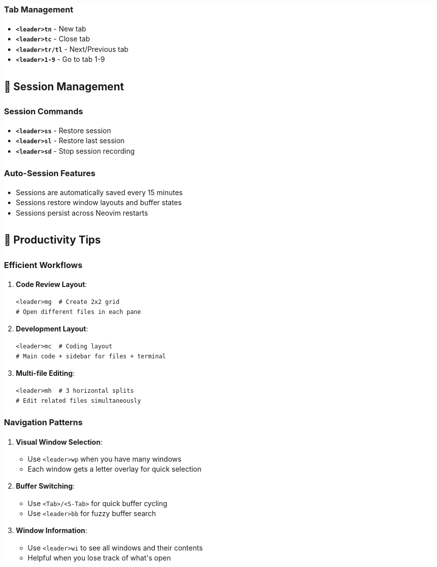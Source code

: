 ### Tab Management
- **`<leader>tn`** - New tab
- **`<leader>tc`** - Close tab
- **`<leader>tr/tl`** - Next/Previous tab
- **`<leader>1-9`** - Go to tab 1-9

## 📱 Session Management

### Session Commands
- **`<leader>ss`** - Restore session
- **`<leader>sl`** - Restore last session
- **`<leader>sd`** - Stop session recording

### Auto-Session Features
- Sessions are automatically saved every 15 minutes
- Sessions restore window layouts and buffer states
- Sessions persist across Neovim restarts

## 🎯 Productivity Tips

### Efficient Workflows

1. **Code Review Layout**:
   ```
   <leader>mg  # Create 2x2 grid
   # Open different files in each pane
   ```

2. **Development Layout**:
   ```
   <leader>mc  # Coding layout
   # Main code + sidebar for files + terminal
   ```

3. **Multi-file Editing**:
   ```
   <leader>mh  # 3 horizontal splits
   # Edit related files simultaneously
   ```

### Navigation Patterns

1. **Visual Window Selection**:
   - Use `<leader>wp` when you have many windows
   - Each window gets a letter overlay for quick selection

2. **Buffer Switching**:
   - Use `<Tab>/<S-Tab>` for quick buffer cycling
   - Use `<leader>bb` for fuzzy buffer search

3. **Window Information**:
   - Use `<leader>wi` to see all windows and their contents
   - Helpful when you lose track of what's open
